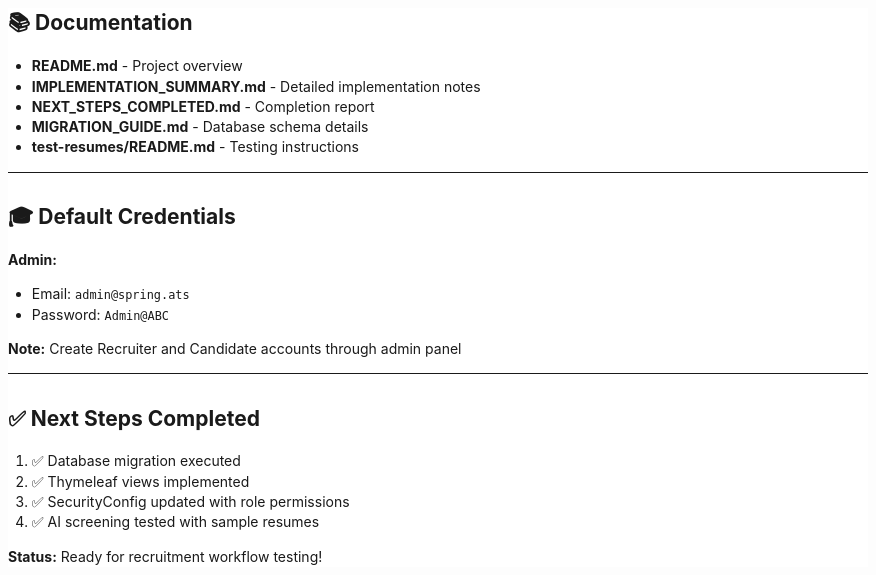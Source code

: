 
## 📚 Documentation

- **README.md** - Project overview
- **IMPLEMENTATION_SUMMARY.md** - Detailed implementation notes
- **NEXT_STEPS_COMPLETED.md** - Completion report
- **MIGRATION_GUIDE.md** - Database schema details
- **test-resumes/README.md** - Testing instructions

---

## 🎓 Default Credentials

**Admin:**
- Email: `admin@spring.ats`
- Password: `Admin@ABC`

**Note:** Create Recruiter and Candidate accounts through admin panel

---

## ✅ Next Steps Completed

1. ✅ Database migration executed
2. ✅ Thymeleaf views implemented
3. ✅ SecurityConfig updated with role permissions
4. ✅ AI screening tested with sample resumes

**Status:** Ready for recruitment workflow testing!
